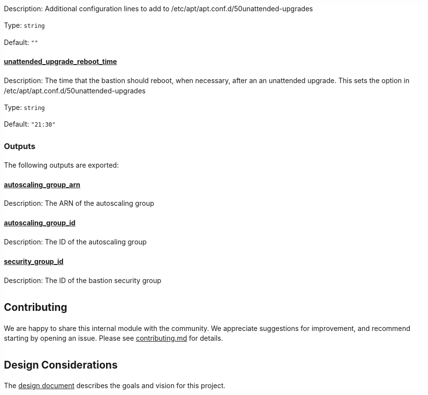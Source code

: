 Description: Additional configuration lines to add to /etc/apt/apt.conf.d/50unattended-upgrades

Type: `string`

Default: `""`

#### <a name="input_unattended_upgrade_reboot_time"></a> [unattended\_upgrade\_reboot\_time](#input\_unattended\_upgrade\_reboot\_time)

Description: The time that the bastion should reboot, when necessary, after an an unattended upgrade. This sets the option in /etc/apt/apt.conf.d/50unattended-upgrades

Type: `string`

Default: `"21:30"`

### Outputs

The following outputs are exported:

#### <a name="output_autoscaling_group_arn"></a> [autoscaling\_group\_arn](#output\_autoscaling\_group\_arn)

Description: The ARN of the autoscaling group

#### <a name="output_autoscaling_group_id"></a> [autoscaling\_group\_id](#output\_autoscaling\_group\_id)

Description: The ID of the autoscaling group

#### <a name="output_security_group_id"></a> [security\_group\_id](#output\_security\_group\_id)

Description: The ID of the bastion security group

## Contributing

We are happy to share this internal module with the community. We appreciate suggestions for improvement, and recommend starting by opening an issue. Please see [contributing.md](../CONTRIBUTING.md) for details.

## Design Considerations

The [design document](../DESIGN.md) describes the goals and vision for this project. 
